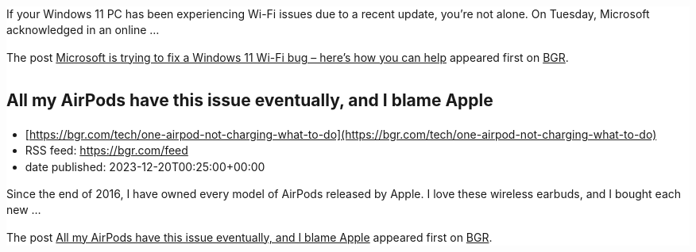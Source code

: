 <p>If your Windows 11 PC has been experiencing Wi-Fi issues due to a recent update, you&#8217;re not alone. On Tuesday, Microsoft acknowledged in an online &#8230;</p>
<p>The post <a href="https://bgr.com/tech/microsoft-is-trying-to-fix-a-windows-11-wi-fi-bug-heres-how-you-can-help/">Microsoft is trying to fix a Windows 11 Wi-Fi bug &#8211; here&#8217;s how you can help</a> appeared first on <a href="https://bgr.com">BGR</a>.</p>

## All my AirPods have this issue eventually, and I blame Apple
 - [https://bgr.com/tech/one-airpod-not-charging-what-to-do](https://bgr.com/tech/one-airpod-not-charging-what-to-do)
 - RSS feed: https://bgr.com/feed
 - date published: 2023-12-20T00:25:00+00:00

<p>Since the end of 2016, I have owned every model of AirPods released by Apple. I love these wireless earbuds, and I bought each new &#8230;</p>
<p>The post <a href="https://bgr.com/tech/one-airpod-not-charging-what-to-do/">All my AirPods have this issue eventually, and I blame Apple</a> appeared first on <a href="https://bgr.com">BGR</a>.</p>

